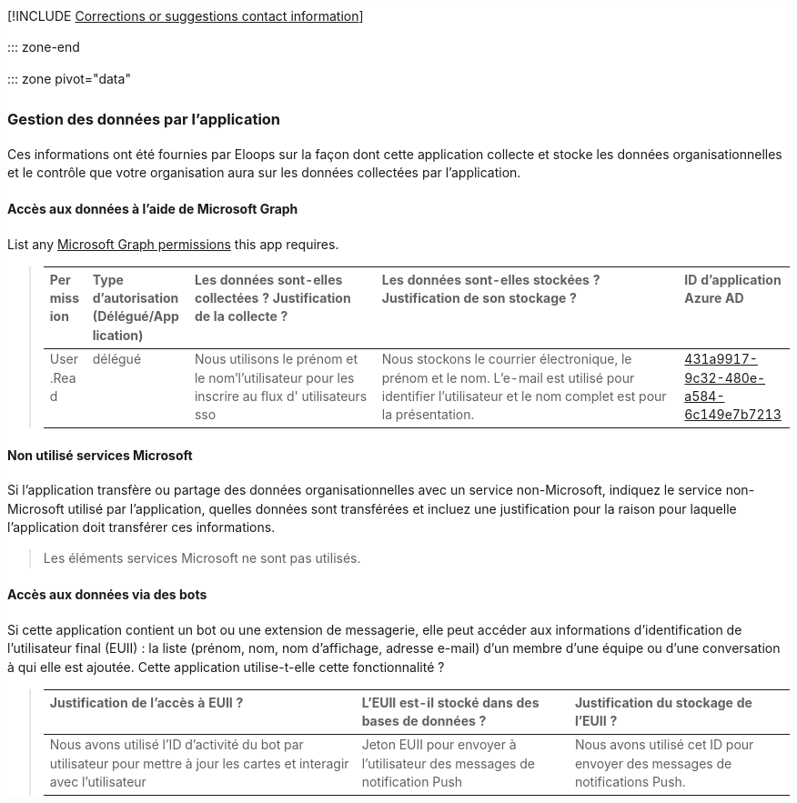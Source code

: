 
 [!INCLUDE [Corrections or suggestions contact information](../includes/corrections-or-suggestions.md)]

::: zone-end

::: zone pivot="data"

### <a name="how-the-app-handles-data"></a>Gestion des données par l’application

Ces informations ont été fournies par Eloops sur la façon dont cette application collecte et stocke les données organisationnelles et le contrôle que votre organisation aura sur les données collectées par l’application.

#### <a name="data-access-using-microsoft-graph"></a>Accès aux données à l’aide de Microsoft Graph

List any [Microsoft Graph permissions](https://docs.microsoft.com/graph/permissions-reference) this app requires.

>| **Permission**  | **Type d’autorisation (Délégué/Application)** | **Les données sont-elles collectées ? Justification de la collecte ?** | **Les données sont-elles stockées ? Justification de son stockage ?** | **ID d’application Azure AD** |
>|:----------------|:------------------------------------------------|:--------------------------------------------------------|:--------------------------------------------------|:--------------------|
>| User.Read | délégué | Nous utilisons le prénom et le nom&#8217;l’utilisateur pour les inscrire au flux d' utilisateurs sso | Nous stockons le courrier électronique, le prénom et le nom. L’e-mail est utilisé pour identifier l’utilisateur et le nom complet est pour la présentation. | [431a9917-9c32-480e-a584-6c149e7b7213](https://docs.microsoft.com/microsoft-365-app-certification/azure/431a9917-9c32-480e-a584-6c149e7b7213) |


#### <a name="non-microsoft-services-used"></a>Non utilisé services Microsoft

Si l’application transfère ou partage des données organisationnelles avec un service non-Microsoft, indiquez le service non-Microsoft utilisé par l’application, quelles données sont transférées et incluez une justification pour la raison pour laquelle l’application doit transférer ces informations.

>Les éléments services Microsoft ne sont pas utilisés.

#### <a name="data-access-via-bots"></a>Accès aux données via des bots

Si cette application contient un bot ou une extension de messagerie, elle peut accéder aux informations d’identification de l’utilisateur final (EUII) : la liste (prénom, nom, nom d’affichage, adresse e-mail) d’un membre d’une équipe ou d’une conversation à qui elle est ajoutée. Cette application utilise-t-elle cette fonctionnalité ?

>| **Justification de l’accès à EUII ?**  | **L’EUII est-il stocké dans des bases de données ?** | **Justification du stockage de l’EUII ?** |
>|:---------------------------------------|:-----------------------------------|:------------------------------------|
>| Nous avons utilisé l’ID d’activité du bot par utilisateur pour mettre à jour les cartes et interagir avec l’utilisateur | Jeton EUII pour envoyer à l’utilisateur des messages de notification Push | Nous avons utilisé cet ID pour envoyer des messages de notifications Push. |
